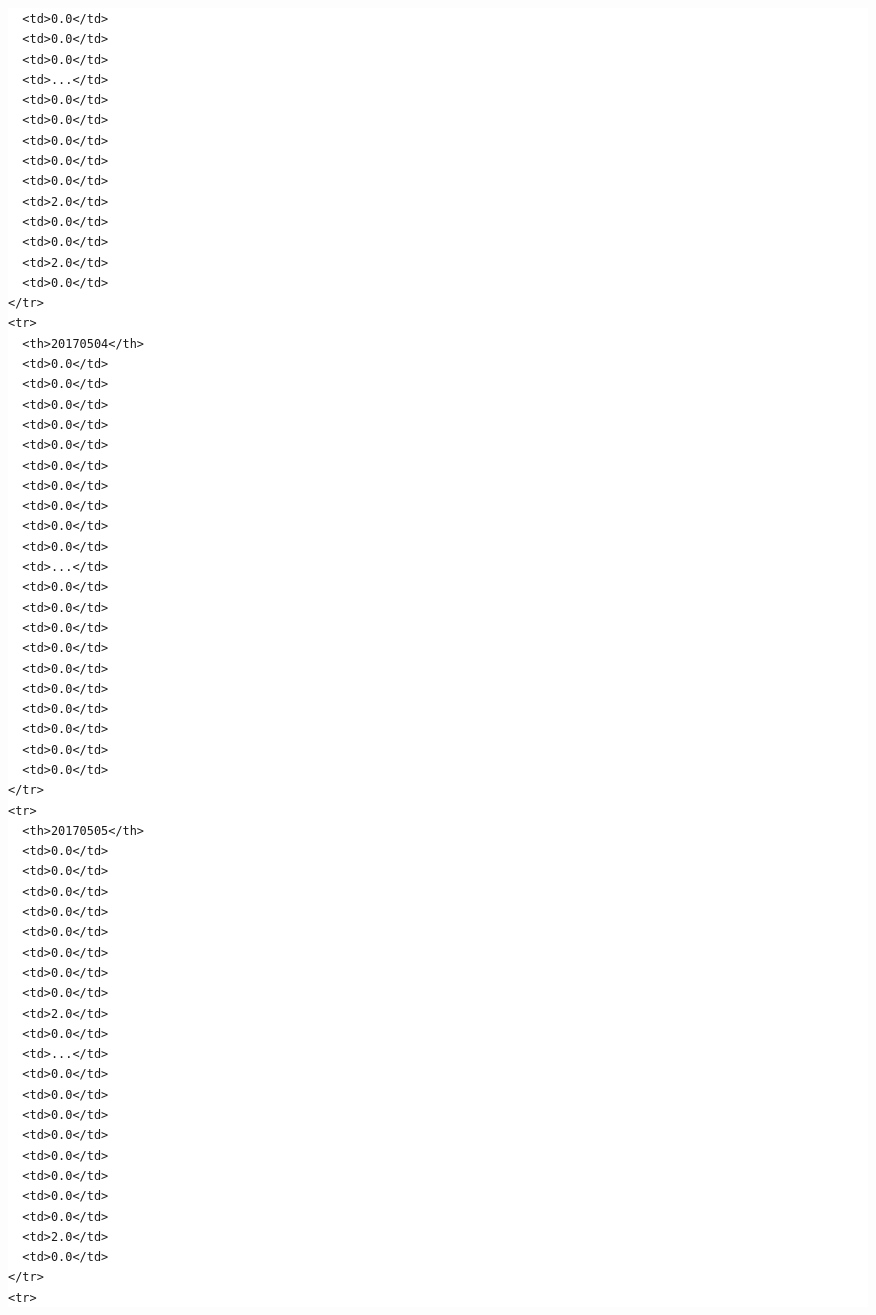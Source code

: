       <td>0.0</td>
      <td>0.0</td>
      <td>0.0</td>
      <td>...</td>
      <td>0.0</td>
      <td>0.0</td>
      <td>0.0</td>
      <td>0.0</td>
      <td>0.0</td>
      <td>2.0</td>
      <td>0.0</td>
      <td>0.0</td>
      <td>2.0</td>
      <td>0.0</td>
    </tr>
    <tr>
      <th>20170504</th>
      <td>0.0</td>
      <td>0.0</td>
      <td>0.0</td>
      <td>0.0</td>
      <td>0.0</td>
      <td>0.0</td>
      <td>0.0</td>
      <td>0.0</td>
      <td>0.0</td>
      <td>0.0</td>
      <td>...</td>
      <td>0.0</td>
      <td>0.0</td>
      <td>0.0</td>
      <td>0.0</td>
      <td>0.0</td>
      <td>0.0</td>
      <td>0.0</td>
      <td>0.0</td>
      <td>0.0</td>
      <td>0.0</td>
    </tr>
    <tr>
      <th>20170505</th>
      <td>0.0</td>
      <td>0.0</td>
      <td>0.0</td>
      <td>0.0</td>
      <td>0.0</td>
      <td>0.0</td>
      <td>0.0</td>
      <td>0.0</td>
      <td>2.0</td>
      <td>0.0</td>
      <td>...</td>
      <td>0.0</td>
      <td>0.0</td>
      <td>0.0</td>
      <td>0.0</td>
      <td>0.0</td>
      <td>0.0</td>
      <td>0.0</td>
      <td>0.0</td>
      <td>2.0</td>
      <td>0.0</td>
    </tr>
    <tr>